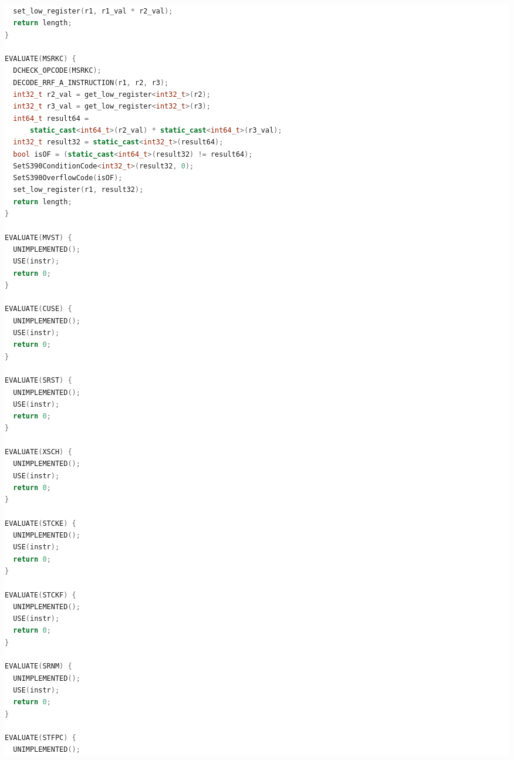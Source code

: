 ```cpp
  set_low_register(r1, r1_val * r2_val);
  return length;
}

EVALUATE(MSRKC) {
  DCHECK_OPCODE(MSRKC);
  DECODE_RRF_A_INSTRUCTION(r1, r2, r3);
  int32_t r2_val = get_low_register<int32_t>(r2);
  int32_t r3_val = get_low_register<int32_t>(r3);
  int64_t result64 =
      static_cast<int64_t>(r2_val) * static_cast<int64_t>(r3_val);
  int32_t result32 = static_cast<int32_t>(result64);
  bool isOF = (static_cast<int64_t>(result32) != result64);
  SetS390ConditionCode<int32_t>(result32, 0);
  SetS390OverflowCode(isOF);
  set_low_register(r1, result32);
  return length;
}

EVALUATE(MVST) {
  UNIMPLEMENTED();
  USE(instr);
  return 0;
}

EVALUATE(CUSE) {
  UNIMPLEMENTED();
  USE(instr);
  return 0;
}

EVALUATE(SRST) {
  UNIMPLEMENTED();
  USE(instr);
  return 0;
}

EVALUATE(XSCH) {
  UNIMPLEMENTED();
  USE(instr);
  return 0;
}

EVALUATE(STCKE) {
  UNIMPLEMENTED();
  USE(instr);
  return 0;
}

EVALUATE(STCKF) {
  UNIMPLEMENTED();
  USE(instr);
  return 0;
}

EVALUATE(SRNM) {
  UNIMPLEMENTED();
  USE(instr);
  return 0;
}

EVALUATE(STFPC) {
  UNIMPLEMENTED();
```